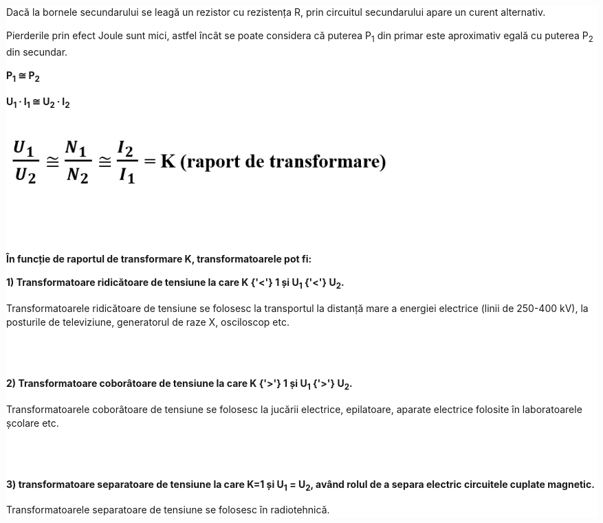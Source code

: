 <div class="alert alert--primary" role="alert">

Dacă la bornele secundarului se leagă un rezistor cu rezistența R, prin circuitul secundarului apare un curent alternativ.

Pierderile prin efect Joule sunt mici, astfel încât se poate considera că puterea P<sub>1</sub> din primar este aproximativ egală cu puterea P<sub>2</sub> din secundar.

**P<sub>1</sub> ≅ P<sub>2</sub>**  

**U<sub>1</sub> ∙ I<sub>1</sub> ≅ U<sub>2</sub> ∙ I<sub>2</sub>**



<Img className="img-responsive4" src="fizica/clasa10/capitolul3/III-9-2-constructia-si-principiul-de-functionare-al-transformatorului-poza6-formula-raportului-de-transformare.png" width="1000" height="117" />






</div>



<br></br>

<div class="alert alert--primary" role="alert">


**În funcție de raportul de transformare K, transformatoarele pot fi:**


**1) Transformatoare ridicătoare de tensiune la care K {'<'} 1 și U<sub>1</sub> {'<'} U<sub>2</sub>.**


Transformatoarele ridicătoare de tensiune se folosesc la transportul la distanță mare a energiei electrice (linii de 250-400 kV), la posturile de televiziune, generatorul de raze X, osciloscop etc.

<br></br>

**2) Transformatoare coborâtoare de tensiune la care K {'>'} 1 și U<sub>1</sub> {'>'} U<sub>2</sub>.**

Transformatoarele coborâtoare de tensiune se folosesc la jucării electrice, epilatoare, aparate electrice folosite în laboratoarele școlare etc.

<br></br>

**3) transformatoare separatoare de tensiune la care K=1 și U<sub>1</sub> = U<sub>2</sub>, având rolul de a separa electric circuitele cuplate magnetic.**

Transformatoarele separatoare de tensiune se folosesc în radiotehnică. 




</div>

